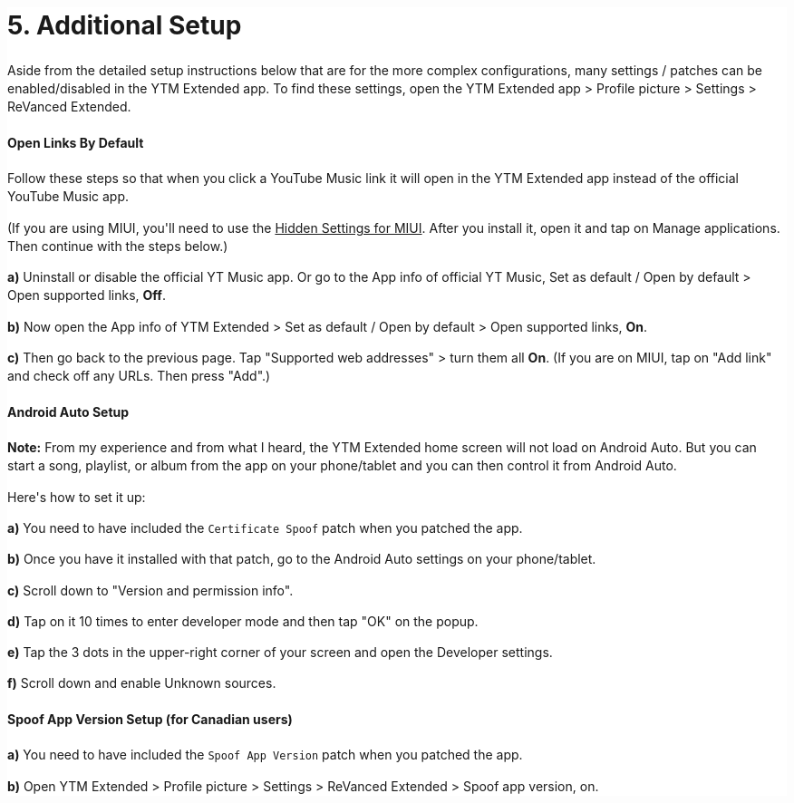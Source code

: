 


# **5. Additional Setup**

Aside from the detailed setup instructions below that are for the more complex configurations, many settings / patches can be enabled/disabled in the YTM Extended app. To find these settings, open the YTM Extended app > Profile picture > Settings > ReVanced Extended.




#### **Open Links By Default**

Follow these steps so that when you click a YouTube Music link it will open in the YTM Extended app instead of the official YouTube Music app.

(If you are using MIUI, you'll need to use the [Hidden Settings for MIUI](https://play.google.com/store/apps/details?id=com.ceyhan.sets). After you install it, open it and tap on Manage applications. Then continue with the steps below.)

**a)** Uninstall or disable the official YT Music app. Or go to the App info of official YT Music, Set as default / Open by default > Open supported links, **Off**.

**b)** Now open the App info of YTM Extended > Set as default / Open by default > Open supported links, **On**.

**c)** Then go back to the previous page. Tap "Supported web addresses" > turn them all **On**. (If you are on MIUI, tap on "Add link" and check off any URLs. Then press "Add".)




#### **Android Auto Setup**

**Note:** From my experience and from what I heard, the YTM Extended home screen will not load on Android Auto. But you can start a song, playlist, or album from the app on your phone/tablet and you can then control it from Android Auto.

Here's how to set it up:

**a)** You need to have included the `Certificate Spoof` patch when you patched the app.

**b)** Once you have it installed with that patch, go to the Android Auto settings on your phone/tablet.

**c)** Scroll down to "Version and permission info".

**d)** Tap on it 10 times to enter developer mode and then tap "OK" on the popup.

**e)** Tap the 3 dots in the upper-right corner of your screen and open the Developer settings.

**f)** Scroll down and enable Unknown sources.




#### **Spoof App Version Setup (for Canadian users)**

**a)** You need to have included the `Spoof App Version` patch when you patched the app.

**b)** Open YTM Extended > Profile picture > Settings > ReVanced Extended > Spoof app version, on.
